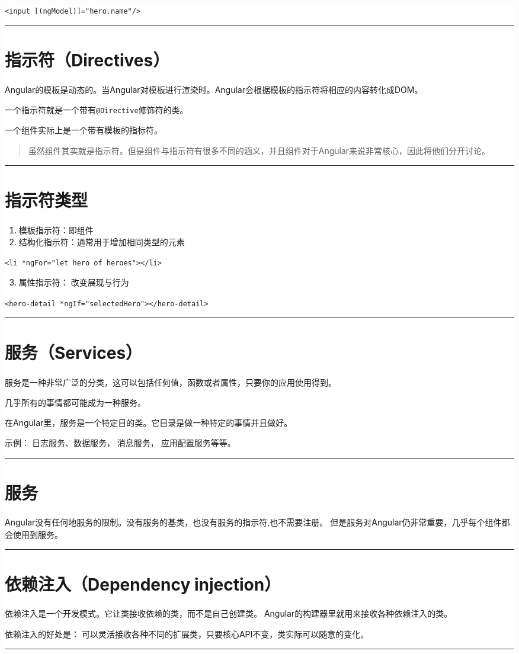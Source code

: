 ```
<input [(ngModel)]="hero.name"/>
```
---
指示符（Directives）
===
Angular的模板是动态的。当Angular对模板进行渲染时。Angular会根据模板的指示符将相应的内容转化成DOM。

一个指示符就是一个带有`@Directive`修饰符的类。

一个组件实际上是一个带有模板的指标符。

> 虽然组件其实就是指示符。但是组件与指示符有很多不同的涵义，并且组件对于Angular来说非常核心，因此将他们分开讨论。

---
指示符类型
===
1. 模板指示符：即组件
2. 结构化指示符：通常用于增加相同类型的元素
```
<li *ngFor="let hero of heroes"></li>
```
3. 属性指示符： 改变展现与行为

```
<hero-detail *ngIf="selectedHero"></hero-detail>
```
---
服务（Services）
===

服务是一种非常广泛的分类，这可以包括任何值，函数或者属性，只要你的应用使用得到。

几乎所有的事情都可能成为一种服务。

在Angular里，服务是一个特定目的类。它目录是做一种特定的事情并且做好。

示例：
日志服务、数据服务， 消息服务， 应用配置服务等等。

---
服务
===
Angular没有任何地服务的限制。没有服务的基类，也没有服务的指示符,也不需要注册。
但是服务对Angular仍非常重要，几乎每个组件都会使用到服务。

---

依赖注入（Dependency injection）
===
依赖注入是一个开发模式。它让类接收依赖的类，而不是自己创建类。
Angular的构建器里就用来接收各种依赖注入的类。

依赖注入的好处是：
可以灵活接收各种不同的扩展类，只要核心API不变，类实际可以随意的变化。

---
